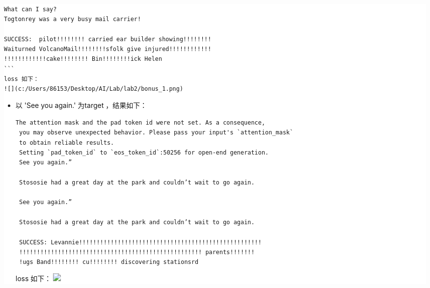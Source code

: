     What can I say?
    Togtonrey was a very busy mail carrier!

    SUCCESS:  pilot!!!!!!!! carried ear builder showing!!!!!!!! 
    Waiturned VolcanoMail!!!!!!!!sfolk give injured!!!!!!!!!!!!
    !!!!!!!!!!!!cake!!!!!!!! Bin!!!!!!!!ick Helen
    ```
    loss 如下：
    ![](c:/Users/86153/Desktop/AI/Lab/lab2/bonus_1.png)
   
   - 以 'See you again.' 为target ，结果如下：
     ```
     The attention mask and the pad token id were not set. As a consequence, 
      you may observe unexpected behavior. Please pass your input's `attention_mask` 
      to obtain reliable results.
      Setting `pad_token_id` to `eos_token_id`:50256 for open-end generation.
      See you again.”

      Stososie had a great day at the park and couldn’t wait to go again.

      See you again.”

      Stososie had a great day at the park and couldn’t wait to go again.

      SUCCESS: Levannie!!!!!!!!!!!!!!!!!!!!!!!!!!!!!!!!!!!!!!!!!!!!!!!!!!!!
      !!!!!!!!!!!!!!!!!!!!!!!!!!!!!!!!!!!!!!!!!!!!!!!!!!!! parents!!!!!!!
      !ugs Band!!!!!!!! cu!!!!!!!! discovering stationsrd
     ```
     loss 如下：
     ![](c:/Users/86153/Desktop/AI/Lab/lab2/bonus_2.png)
  

   